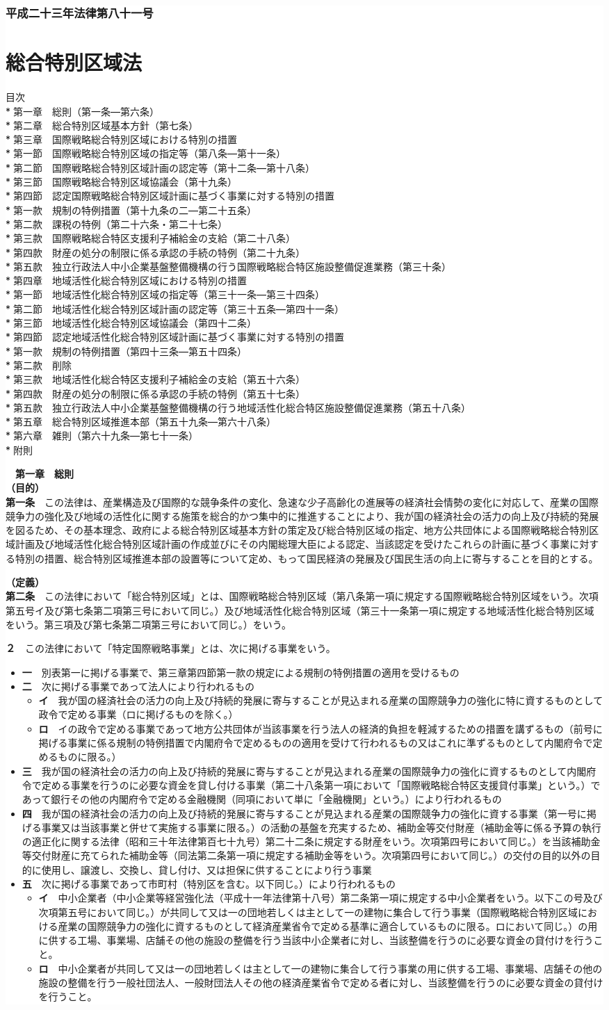 ### 平成二十三年法律第八十一号  
# 総合特別区域法  
  
目次  
	* 第一章　総則（第一条―第六条）  
	* 第二章　総合特別区域基本方針（第七条）  
	* 第三章　国際戦略総合特別区域における特別の措置  
		* 第一節　国際戦略総合特別区域の指定等（第八条―第十一条）  
		* 第二節　国際戦略総合特別区域計画の認定等（第十二条―第十八条）  
		* 第三節　国際戦略総合特別区域協議会（第十九条）  
		* 第四節　認定国際戦略総合特別区域計画に基づく事業に対する特別の措置  
			* 第一款　規制の特例措置（第十九条の二―第二十五条）  
			* 第二款　課税の特例（第二十六条・第二十七条）  
			* 第三款　国際戦略総合特区支援利子補給金の支給（第二十八条）  
			* 第四款　財産の処分の制限に係る承認の手続の特例（第二十九条）  
			* 第五款　独立行政法人中小企業基盤整備機構の行う国際戦略総合特区施設整備促進業務（第三十条）  
	* 第四章　地域活性化総合特別区域における特別の措置  
		* 第一節　地域活性化総合特別区域の指定等（第三十一条―第三十四条）  
		* 第二節　地域活性化総合特別区域計画の認定等（第三十五条―第四十一条）  
		* 第三節　地域活性化総合特別区域協議会（第四十二条）  
		* 第四節　認定地域活性化総合特別区域計画に基づく事業に対する特別の措置  
			* 第一款　規制の特例措置（第四十三条―第五十四条）  
			* 第二款　削除  
			* 第三款　地域活性化総合特区支援利子補給金の支給（第五十六条）  
			* 第四款　財産の処分の制限に係る承認の手続の特例（第五十七条）  
			* 第五款　独立行政法人中小企業基盤整備機構の行う地域活性化総合特区施設整備促進業務（第五十八条）  
	* 第五章　総合特別区域推進本部（第五十九条―第六十八条）  
	* 第六章　雑則（第六十九条―第七十一条）  
	* 附則  
  
&emsp;**第一章　総則**  
**（目的）**  
**第一条**　この法律は、産業構造及び国際的な競争条件の変化、急速な少子高齢化の進展等の経済社会情勢の変化に対応して、産業の国際競争力の強化及び地域の活性化に関する施策を総合的かつ集中的に推進することにより、我が国の経済社会の活力の向上及び持続的発展を図るため、その基本理念、政府による総合特別区域基本方針の策定及び総合特別区域の指定、地方公共団体による国際戦略総合特別区域計画及び地域活性化総合特別区域計画の作成並びにその内閣総理大臣による認定、当該認定を受けたこれらの計画に基づく事業に対する特別の措置、総合特別区域推進本部の設置等について定め、もって国民経済の発展及び国民生活の向上に寄与することを目的とする。  
  
**（定義）**  
**第二条**　この法律において「総合特別区域」とは、国際戦略総合特別区域（第八条第一項に規定する国際戦略総合特別区域をいう。次項第五号イ及び第七条第二項第三号において同じ。）及び地域活性化総合特別区域（第三十一条第一項に規定する地域活性化総合特別区域をいう。第三項及び第七条第二項第三号において同じ。）をいう。  
  
**２**　この法律において「特定国際戦略事業」とは、次に掲げる事業をいう。  
* **一**　別表第一に掲げる事業で、第三章第四節第一款の規定による規制の特例措置の適用を受けるもの  
* **二**　次に掲げる事業であって法人により行われるもの  
	* **イ**　我が国の経済社会の活力の向上及び持続的発展に寄与することが見込まれる産業の国際競争力の強化に特に資するものとして政令で定める事業（ロに掲げるものを除く。）  
	* **ロ**　イの政令で定める事業であって地方公共団体が当該事業を行う法人の経済的負担を軽減するための措置を講ずるもの（前号に掲げる事業に係る規制の特例措置で内閣府令で定めるものの適用を受けて行われるもの又はこれに準ずるものとして内閣府令で定めるものに限る。）  
* **三**　我が国の経済社会の活力の向上及び持続的発展に寄与することが見込まれる産業の国際競争力の強化に資するものとして内閣府令で定める事業を行うのに必要な資金を貸し付ける事業（第二十八条第一項において「国際戦略総合特区支援貸付事業」という。）であって銀行その他の内閣府令で定める金融機関（同項において単に「金融機関」という。）により行われるもの  
* **四**　我が国の経済社会の活力の向上及び持続的発展に寄与することが見込まれる産業の国際競争力の強化に資する事業（第一号に掲げる事業又は当該事業と併せて実施する事業に限る。）の活動の基盤を充実するため、補助金等交付財産（補助金等に係る予算の執行の適正化に関する法律（昭和三十年法律第百七十九号）第二十二条に規定する財産をいう。次項第四号において同じ。）を当該補助金等交付財産に充てられた補助金等（同法第二条第一項に規定する補助金等をいう。次項第四号において同じ。）の交付の目的以外の目的に使用し、譲渡し、交換し、貸し付け、又は担保に供することにより行う事業  
* **五**　次に掲げる事業であって市町村（特別区を含む。以下同じ。）により行われるもの  
	* **イ**　中小企業者（中小企業等経営強化法（平成十一年法律第十八号）第二条第一項に規定する中小企業者をいう。以下この号及び次項第五号において同じ。）が共同して又は一の団地若しくは主として一の建物に集合して行う事業（国際戦略総合特別区域における産業の国際競争力の強化に資するものとして経済産業省令で定める基準に適合しているものに限る。ロにおいて同じ。）の用に供する工場、事業場、店舗その他の施設の整備を行う当該中小企業者に対し、当該整備を行うのに必要な資金の貸付けを行うこと。  
	* **ロ**　中小企業者が共同して又は一の団地若しくは主として一の建物に集合して行う事業の用に供する工場、事業場、店舗その他の施設の整備を行う一般社団法人、一般財団法人その他の経済産業省令で定める者に対し、当該整備を行うのに必要な資金の貸付けを行うこと。  
  